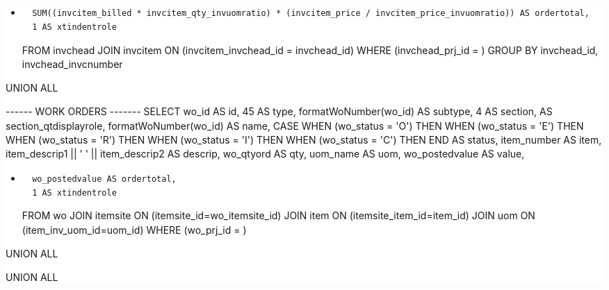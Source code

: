 +       SUM((invcitem_billed * invcitem_qty_invuomratio) * (invcitem_price / invcitem_price_invuomratio)) AS ordertotal,
        1 AS xtindentrole
   FROM invchead
     JOIN invcitem ON (invcitem_invchead_id = invchead_id)
  WHERE (invchead_prj_id = <? value("prj_id") ?>)
 GROUP BY invchead_id, invchead_invcnumber

 <? endif ?>


 <? if exists("showWo") ?>

 <?   if exists("showSo") ?>

 UNION ALL

 <?   endif ?>

 ------ WORK ORDERS -------
 SELECT wo_id AS id,
        45 AS type,
        formatWoNumber(wo_id) AS subtype,
        4 AS section,
        <? value("wos") ?> AS section_qtdisplayrole,
        formatWoNumber(wo_id) AS name,
        CASE WHEN (wo_status = 'O') THEN
          <? value("open") ?>
             WHEN (wo_status = 'E') THEN
          <? value("exploded") ?>
             WHEN (wo_status = 'R') THEN
          <? value("released") ?>
             WHEN (wo_status = 'I') THEN
          <? value("inprocess") ?>
             WHEN (wo_status = 'C') THEN
          <? value("closed") ?>
        END AS status,
        item_number AS item,
        item_descrip1 || ' ' || item_descrip2 AS descrip,
        wo_qtyord AS qty,
        uom_name AS uom,
        wo_postedvalue AS value,
+       wo_postedvalue AS ordertotal,
        1 AS xtindentrole
   FROM wo
     JOIN itemsite ON (itemsite_id=wo_itemsite_id)
     JOIN item ON (itemsite_item_id=item_id)
     JOIN uom ON (item_inv_uom_id=uom_id)
  WHERE (wo_prj_id = <? value("prj_id") ?>)

 <? endif ?>


 <? if exists("showPo") ?>
 <?   if exists("showSo") ?>
  UNION ALL
 <? elseif exists("showWo") ?>
  UNION ALL
